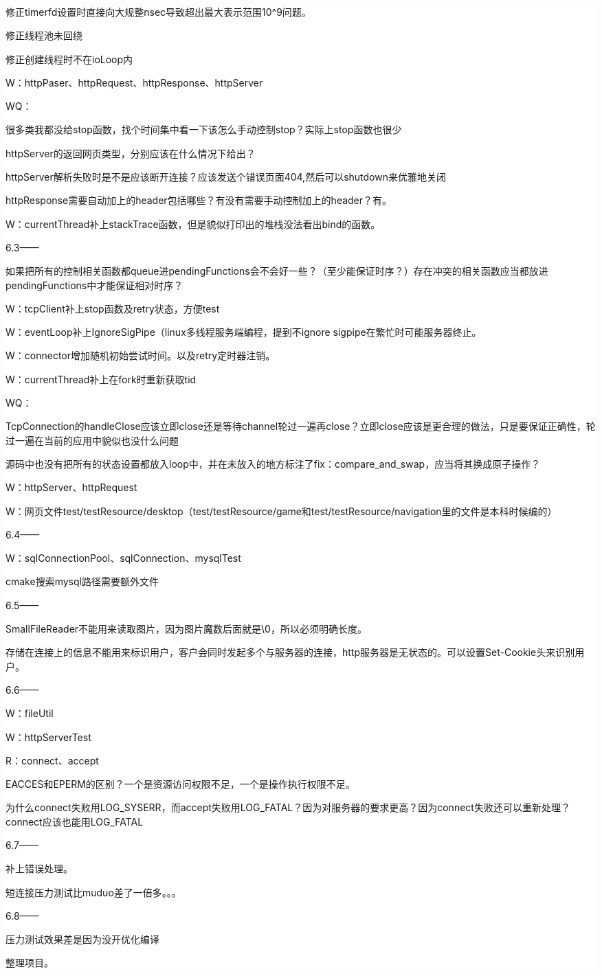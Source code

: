 修正timerfd设置时直接向大规整nsec导致超出最大表示范围10^9问题。

修正线程池未回绕

修正创建线程时不在ioLoop内

W：httpPaser、httpRequest、httpResponse、httpServer

WQ：

很多类我都没给stop函数，找个时间集中看一下该怎么手动控制stop？实际上stop函数也很少

httpServer的返回网页类型，分别应该在什么情况下给出？

httpServer解析失败时是不是应该断开连接？应该发送个错误页面404,然后可以shutdown来优雅地关闭

httpResponse需要自动加上的header包括哪些？有没有需要手动控制加上的header？有。

W：currentThread补上stackTrace函数，但是貌似打印出的堆栈没法看出bind的函数。

6.3——

如果把所有的控制相关函数都queue进pendingFunctions会不会好一些？（至少能保证时序？）存在冲突的相关函数应当都放进pendingFunctions中才能保证相对时序？

W：tcpClient补上stop函数及retry状态，方便test

W：eventLoop补上IgnoreSigPipe（linux多线程服务端编程，提到不ignore sigpipe在繁忙时可能服务器终止。

W：connector增加随机初始尝试时间。以及retry定时器注销。

W：currentThread补上在fork时重新获取tid

WQ：

TcpConnection的handleClose应该立即close还是等待channel轮过一遍再close？立即close应该是更合理的做法，只是要保证正确性，轮过一遍在当前的应用中貌似也没什么问题

源码中也没有把所有的状态设置都放入loop中，并在未放入的地方标注了fix：compare\_and\_swap，应当将其换成原子操作？

W：httpServer、httpRequest

W：网页文件test/testResource/desktop（test/testResource/game和test/testResource/navigation里的文件是本科时候编的）

6.4——

W：sqlConnectionPool、sqlConnection、mysqlTest

cmake搜索mysql路径需要额外文件

6.5——

SmallFileReader不能用来读取图片，因为图片魔数后面就是\\0，所以必须明确长度。

存储在连接上的信息不能用来标识用户，客户会同时发起多个与服务器的连接，http服务器是无状态的。可以设置Set-Cookie头来识别用户。

6.6——

W：fileUtil

W：httpServerTest

R：connect、accept

EACCES和EPERM的区别？一个是资源访问权限不足，一个是操作执行权限不足。

为什么connect失败用LOG\_SYSERR，而accept失败用LOG\_FATAL？因为对服务器的要求更高？因为connect失败还可以重新处理？connect应该也能用LOG\_FATAL

6.7——

补上错误处理。

短连接压力测试比muduo差了一倍多。。。

6.8——

压力测试效果差是因为没开优化编译

整理项目。